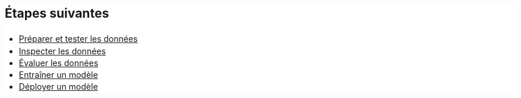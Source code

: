 ## <a name="next-steps"></a>Étapes suivantes

- [Préparer et tester les données](./how-to-custom-speech-test-and-train.md)
- [Inspecter les données](how-to-custom-speech-inspect-data.md)
- [Évaluer les données](how-to-custom-speech-evaluate-data.md)
- [Entraîner un modèle](how-to-custom-speech-train-model.md)
- [Déployer un modèle](./how-to-custom-speech-train-model.md)